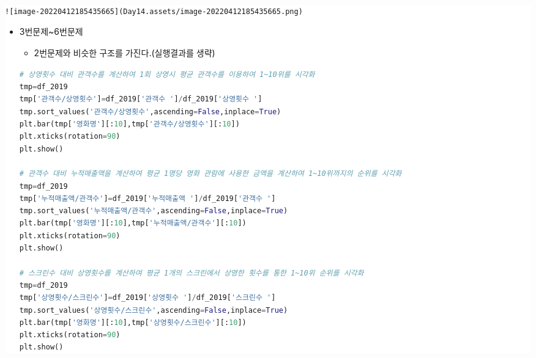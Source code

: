     ![image-20220412185435665](Day14.assets/image-20220412185435665.png)

  - 3번문제~6번문제

    - 2번문제와 비슷한 구조를 가진다.(실행결과를 생략)

    ```python
    # 상영횟수 대비 관객수를 계산하여 1회 상영시 평균 관객수를 이용하여 1~10위를 시각화
    tmp=df_2019
    tmp['관객수/상영횟수']=df_2019['관객수 ']/df_2019['상영횟수 ']
    tmp.sort_values('관객수/상영횟수',ascending=False,inplace=True)
    plt.bar(tmp['영화명'][:10],tmp['관객수/상영횟수'][:10])
    plt.xticks(rotation=90)
    plt.show()
    
    # 관객수 대비 누적매출액을 계산하여 평균 1명당 영화 관람에 사용한 금액을 계산하여 1~10위까지의 순위를 시각화
    tmp=df_2019
    tmp['누적매출액/관객수']=df_2019['누적매출액 ']/df_2019['관객수 ']
    tmp.sort_values('누적매출액/관객수',ascending=False,inplace=True)
    plt.bar(tmp['영화명'][:10],tmp['누적매출액/관객수'][:10])
    plt.xticks(rotation=90)
    plt.show()
    
    # 스크린수 대비 상영횟수를 계산하여 평균 1개의 스크린에서 상영한 횟수를 통한 1~10위 순위를 시각화
    tmp=df_2019
    tmp['상영횟수/스크린수']=df_2019['상영횟수 ']/df_2019['스크린수 ']
    tmp.sort_values('상영횟수/스크린수',ascending=False,inplace=True)
    plt.bar(tmp['영화명'][:10],tmp['상영횟수/스크린수'][:10])
    plt.xticks(rotation=90)
    plt.show()
    ```
